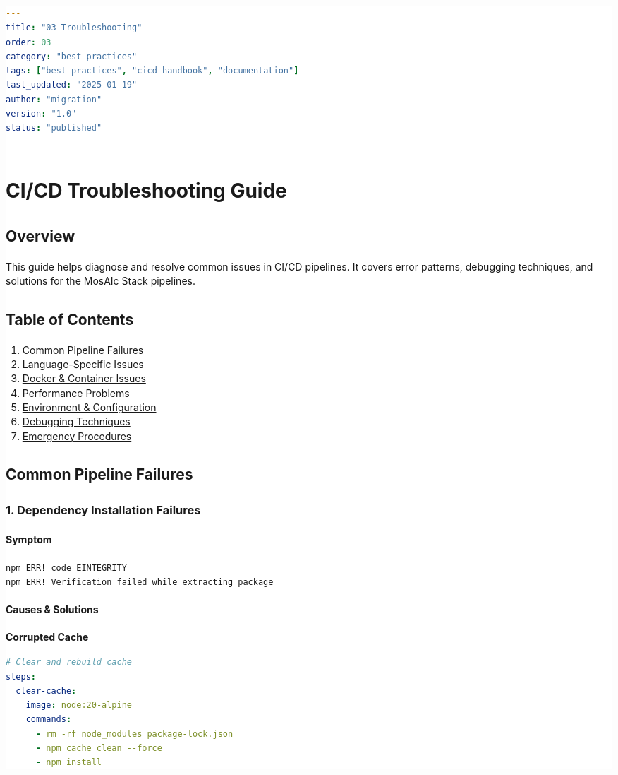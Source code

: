 ```yaml
---
title: "03 Troubleshooting"
order: 03
category: "best-practices"
tags: ["best-practices", "cicd-handbook", "documentation"]
last_updated: "2025-01-19"
author: "migration"
version: "1.0"
status: "published"
---
```

# CI/CD Troubleshooting Guide

## Overview

This guide helps diagnose and resolve common issues in CI/CD pipelines. It covers error patterns, debugging techniques, and solutions for the MosAIc Stack pipelines.

## Table of Contents

1. [Common Pipeline Failures](#common-pipeline-failures)
2. [Language-Specific Issues](#language-specific-issues)
3. [Docker & Container Issues](#docker--container-issues)
4. [Performance Problems](#performance-problems)
5. [Environment & Configuration](#environment--configuration)
6. [Debugging Techniques](#debugging-techniques)
7. [Emergency Procedures](#emergency-procedures)

## Common Pipeline Failures

### 1. Dependency Installation Failures

#### Symptom
```
npm ERR! code EINTEGRITY
npm ERR! Verification failed while extracting package
```

#### Causes & Solutions

**Corrupted Cache**
```yaml
# Clear and rebuild cache
steps:
  clear-cache:
    image: node:20-alpine
    commands:
      - rm -rf node_modules package-lock.json
      - npm cache clean --force
      - npm install
```
